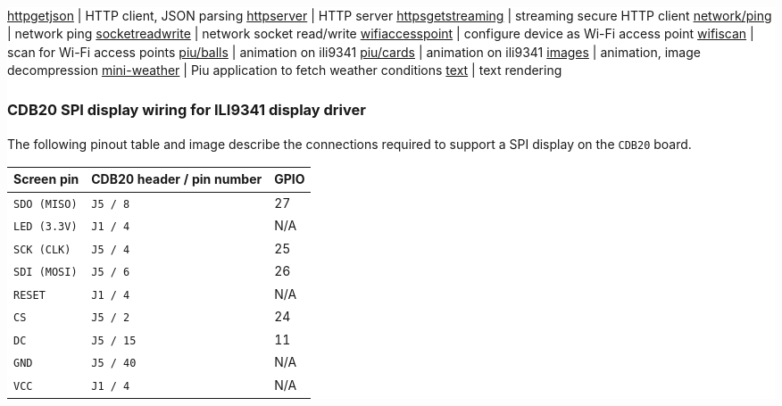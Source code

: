 [httpgetjson](https://github.com/Moddable-OpenSource/moddable/tree/public/examples/network/http/httpgetjson) | HTTP client, JSON parsing
[httpserver](https://github.com/Moddable-OpenSource/moddable/tree/public/examples/network/http/httpserver) | HTTP server
[httpsgetstreaming](https://github.com/Moddable-OpenSource/moddable/tree/public/examples/network/http/httpsgetstreaming) | streaming secure HTTP client
[network/ping](https://github.com/Moddable-OpenSource/moddable/tree/public/examples/network/ping) | network ping
[socketreadwrite](https://github.com/Moddable-OpenSource/moddable/tree/public/examples/network/socket/socketreadwrite) | network socket read/write
[wifiaccesspoint](https://github.com/Moddable-OpenSource/moddable/tree/public/examples/network/wifi/wifiaccesspoint) | configure device as Wi-Fi access point
[wifiscan](https://github.com/Moddable-OpenSource/moddable/tree/public/examples/network/wifi/wifiscan) | scan for Wi-Fi access points
[piu/balls](https://github.com/Moddable-OpenSource/moddable/tree/public/examples/piu/balls) | animation on ili9341
[piu/cards](https://github.com/Moddable-OpenSource/moddable/tree/public/examples/piu/cards) | animation on ili9341
[images](https://github.com/Moddable-OpenSource/moddable/tree/public/examples/piu/images) | animation, image decompression
[mini-weather](https://github.com/Moddable-OpenSource/moddable/tree/public/examples/piu/mini-weather) | Piu application to fetch weather conditions
[text](https://github.com/Moddable-OpenSource/moddable/tree/public/examples/piu/text) | text rendering

### CDB20 SPI display wiring for ILI9341 display driver

The following pinout table and image describe the connections required to support a SPI display on the `CDB20` board.

| Screen pin | CDB20 header / pin number| GPIO
| --- | --- | :--- |
| `SDO (MISO)` | `J5 / 8` | 27
| `LED (3.3V)` | `J1 / 4` | N/A
| `SCK (CLK)` | `J5 / 4` | 25
| `SDI (MOSI)` | `J5 / 6` |  26
| `RESET` | `J1 / 4` | N/A
| `CS` | `J5 / 2` | 24
| `DC` | `J5 / 15` | 11
| `GND` | `J5 / 40` | N/A
| `VCC` | `J1 / 4` | N/A
